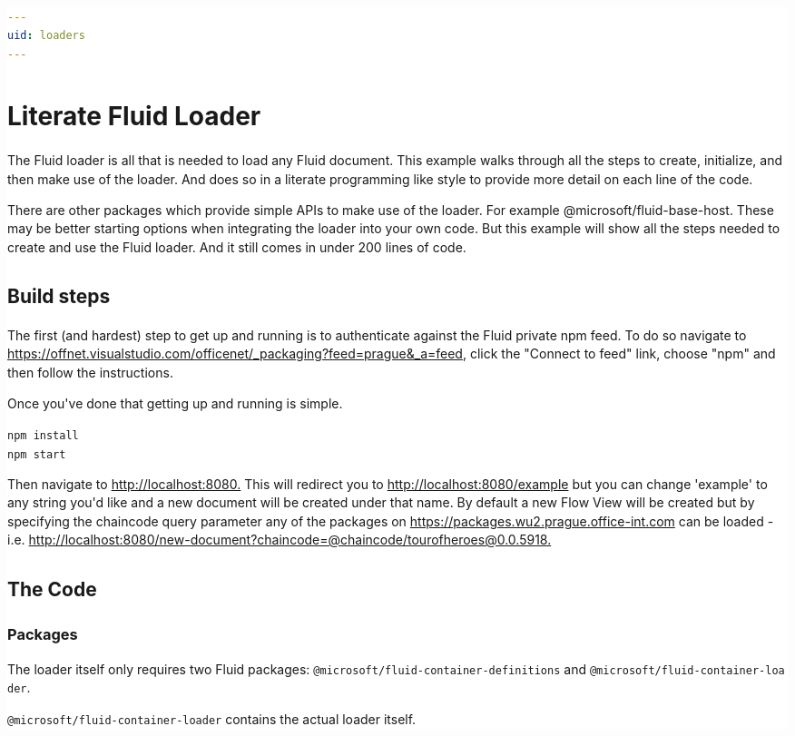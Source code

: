 ```yaml
---
uid: loaders
---
```


# Literate Fluid Loader

The Fluid loader is all that is needed to load any Fluid document. This example walks through all the steps to
create, initialize, and then make use of the loader. And does so in a literate programming like style to provide
more detail on each line of the code.

There are other packages which provide simple APIs to make use of the loader. For example @microsoft/fluid-base-host.
These may be better starting options when integrating the loader into your own code. But this example will show all
the steps needed to create and use the Fluid loader. And it still comes in under 200 lines
of code.

## Build steps

The first (and hardest) step to get up and running is to authenticate against the Fluid private npm feed. To do so
navigate to <https://offnet.visualstudio.com/officenet/_packaging?feed=prague&_a=feed>, click the "Connect to feed" link,
choose "npm" and then follow the instructions.

Once you've done that getting up and running is simple.

```bash
npm install
npm start
```

Then navigate to <http://localhost:8080.> This will redirect you to <http://localhost:8080/example> but you can change
'example' to any string you'd like and a new document will be created under that name. By default a new Flow View
will be created but by specifying the chaincode query parameter any of the packages on
<https://packages.wu2.prague.office-int.com> can be loaded - i.e.
<http://localhost:8080/new-document?chaincode=@chaincode/tourofheroes@0.0.5918.>

## The Code

### Packages

The loader itself only requires two Fluid packages: `@microsoft/fluid-container-definitions` and `@microsoft/fluid-container-loader`.

`@microsoft/fluid-container-loader` contains the actual loader itself.
